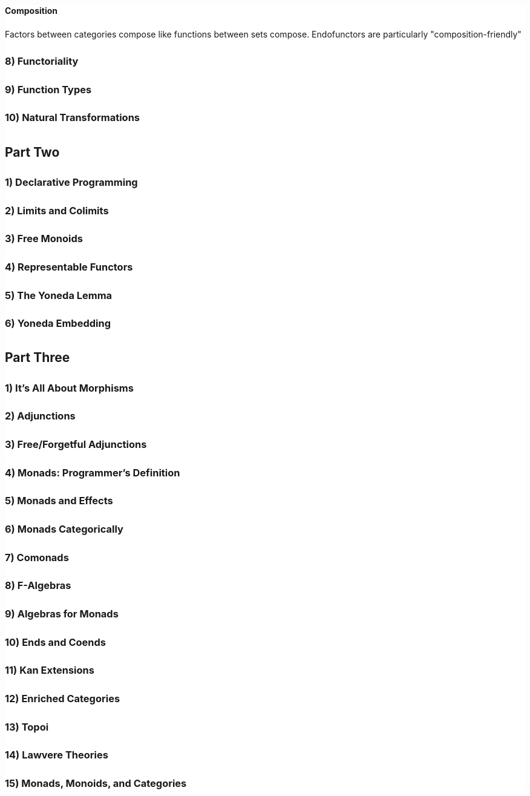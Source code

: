 #### Composition

Factors between categories compose like functions between sets compose.
Endofunctors are particularly "composition-friendly"

### 8) Functoriality

### 9) Function Types

### 10) Natural Transformations

## Part Two

### 1) Declarative Programming

### 2) Limits and Colimits

### 3) Free Monoids

### 4) Representable Functors

### 5) The Yoneda Lemma

### 6) Yoneda Embedding

## Part Three

### 1) It’s All About Morphisms

### 2) Adjunctions

### 3) Free/Forgetful Adjunctions

### 4) Monads: Programmer’s Definition

### 5) Monads and Effects

### 6) Monads Categorically

### 7) Comonads

### 8) F-Algebras

### 9) Algebras for Monads

### 10) Ends and Coends

### 11) Kan Extensions

### 12) Enriched Categories

### 13) Topoi

### 14) Lawvere Theories

### 15) Monads, Monoids, and Categories
